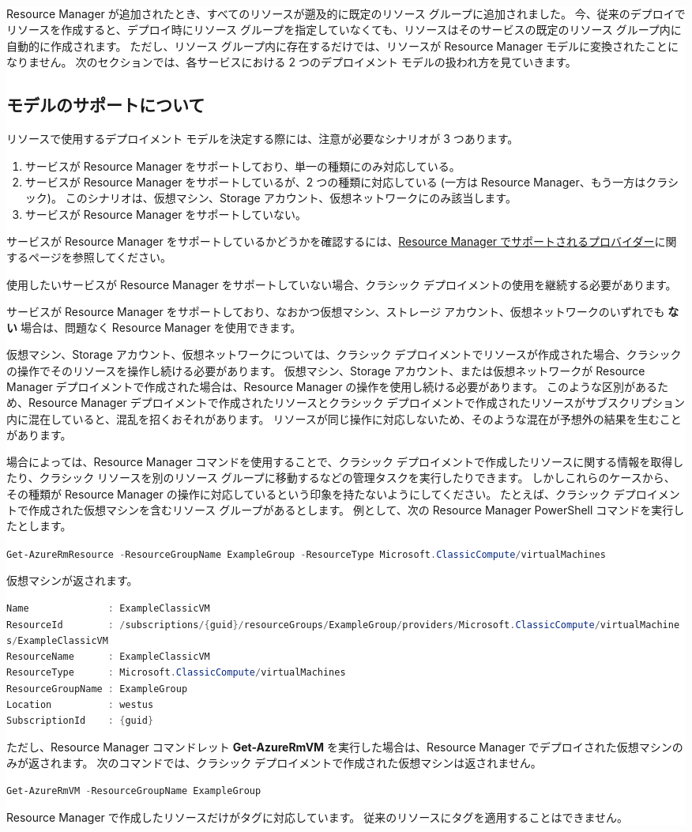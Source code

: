 Resource Manager が追加されたとき、すべてのリソースが遡及的に既定のリソース グループに追加されました。 今、従来のデプロイでリソースを作成すると、デプロイ時にリソース グループを指定していなくても、リソースはそのサービスの既定のリソース グループ内に自動的に作成されます。 ただし、リソース グループ内に存在するだけでは、リソースが Resource Manager モデルに変換されたことになりません。 次のセクションでは、各サービスにおける 2 つのデプロイメント モデルの扱われ方を見ていきます。 

## <a name="understand-support-for-the-models"></a>モデルのサポートについて
リソースで使用するデプロイメント モデルを決定する際には、注意が必要なシナリオが 3 つあります。

1. サービスが Resource Manager をサポートしており、単一の種類にのみ対応している。
2. サービスが Resource Manager をサポートしているが、2 つの種類に対応している (一方は Resource Manager、もう一方はクラシック)。 このシナリオは、仮想マシン、Storage アカウント、仮想ネットワークにのみ該当します。
3. サービスが Resource Manager をサポートしていない。

サービスが Resource Manager をサポートしているかどうかを確認するには、[Resource Manager でサポートされるプロバイダー](resource-manager-supported-services.md)に関するページを参照してください。

使用したいサービスが Resource Manager をサポートしていない場合、クラシック デプロイメントの使用を継続する必要があります。

サービスが Resource Manager をサポートしており、なおかつ仮想マシン、ストレージ アカウント、仮想ネットワークのいずれでも **ない** 場合は、問題なく Resource Manager を使用できます。

仮想マシン、Storage アカウント、仮想ネットワークについては、クラシック デプロイメントでリソースが作成された場合、クラシックの操作でそのリソースを操作し続ける必要があります。 仮想マシン、Storage アカウント、または仮想ネットワークが Resource Manager デプロイメントで作成された場合は、Resource Manager の操作を使用し続ける必要があります。 このような区別があるため、Resource Manager デプロイメントで作成されたリソースとクラシック デプロイメントで作成されたリソースがサブスクリプション内に混在していると、混乱を招くおそれがあります。 リソースが同じ操作に対応しないため、そのような混在が予想外の結果を生むことがあります。

場合によっては、Resource Manager コマンドを使用することで、クラシック デプロイメントで作成したリソースに関する情報を取得したり、クラシック リソースを別のリソース グループに移動するなどの管理タスクを実行したりできます。 しかしこれらのケースから、その種類が Resource Manager の操作に対応しているという印象を持たないようにしてください。 たとえば、クラシック デプロイメントで作成された仮想マシンを含むリソース グループがあるとします。 例として、次の Resource Manager PowerShell コマンドを実行したとします。

```powershell
Get-AzureRmResource -ResourceGroupName ExampleGroup -ResourceType Microsoft.ClassicCompute/virtualMachines
```

仮想マシンが返されます。

```powershell
Name              : ExampleClassicVM
ResourceId        : /subscriptions/{guid}/resourceGroups/ExampleGroup/providers/Microsoft.ClassicCompute/virtualMachines/ExampleClassicVM
ResourceName      : ExampleClassicVM
ResourceType      : Microsoft.ClassicCompute/virtualMachines
ResourceGroupName : ExampleGroup
Location          : westus
SubscriptionId    : {guid}
```

ただし、Resource Manager コマンドレット **Get-AzureRmVM** を実行した場合は、Resource Manager でデプロイされた仮想マシンのみが返されます。 次のコマンドでは、クラシック デプロイメントで作成された仮想マシンは返されません。

```powershell
Get-AzureRmVM -ResourceGroupName ExampleGroup
```

Resource Manager で作成したリソースだけがタグに対応しています。 従来のリソースにタグを適用することはできません。

